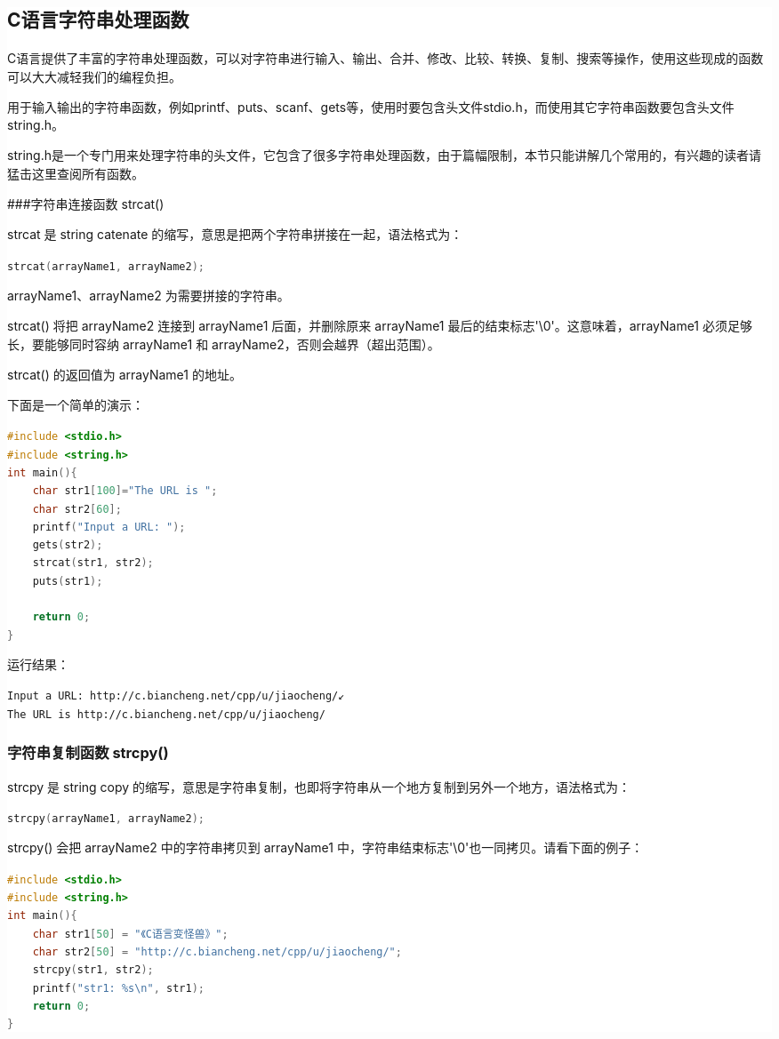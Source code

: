 ## C语言字符串处理函数

C语言提供了丰富的字符串处理函数，可以对字符串进行输入、输出、合并、修改、比较、转换、复制、搜索等操作，使用这些现成的函数可以大大减轻我们的编程负担。

用于输入输出的字符串函数，例如printf、puts、scanf、gets等，使用时要包含头文件stdio.h，而使用其它字符串函数要包含头文件string.h。

string.h是一个专门用来处理字符串的头文件，它包含了很多字符串处理函数，由于篇幅限制，本节只能讲解几个常用的，有兴趣的读者请猛击这里查阅所有函数。

###字符串连接函数 strcat()

strcat 是 string catenate 的缩写，意思是把两个字符串拼接在一起，语法格式为：

```C
strcat(arrayName1, arrayName2);
```

arrayName1、arrayName2 为需要拼接的字符串。

strcat() 将把 arrayName2 连接到 arrayName1 后面，并删除原来 arrayName1 最后的结束标志'\0'。这意味着，arrayName1 必须足够长，要能够同时容纳 arrayName1 和 arrayName2，否则会越界（超出范围）。

strcat() 的返回值为 arrayName1 的地址。

下面是一个简单的演示：

```C
#include <stdio.h>
#include <string.h>
int main(){
    char str1[100]="The URL is ";
    char str2[60];
    printf("Input a URL: ");
    gets(str2);
    strcat(str1, str2);
    puts(str1);

    return 0;
}
```

运行结果：
```
Input a URL: http://c.biancheng.net/cpp/u/jiaocheng/↙
The URL is http://c.biancheng.net/cpp/u/jiaocheng/
```

### 字符串复制函数 strcpy()

strcpy 是 string copy 的缩写，意思是字符串复制，也即将字符串从一个地方复制到另外一个地方，语法格式为：

```C
strcpy(arrayName1, arrayName2);
```

strcpy() 会把 arrayName2 中的字符串拷贝到 arrayName1 中，字符串结束标志'\0'也一同拷贝。请看下面的例子：

```C
#include <stdio.h>
#include <string.h>
int main(){
    char str1[50] = "《C语言变怪兽》";
    char str2[50] = "http://c.biancheng.net/cpp/u/jiaocheng/";
    strcpy(str1, str2);
    printf("str1: %s\n", str1);
    return 0;
}
```

